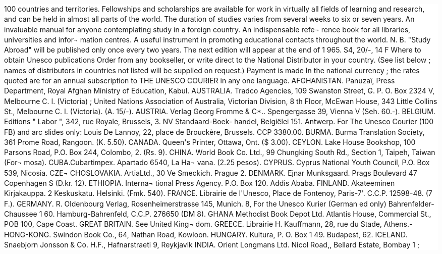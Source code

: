 100 countries and territories.
Fellowships and scholarships are available for
work in virtually all fields of learning and research,
and can be held in almost all parts of the world.
The duration of studies varies from several weeks
to six or seven years.
An invaluable manual for anyone contemplating
study in a foreign country. An indispensable refe¬
rence book for all libraries, universities and infor¬
mation centres. A useful instrument in promoting
educational contacts throughout the world.
N. B. "Study Abroad" will be published only once
every two years. The next edition will appear
at the end of 1 965.
S4, 20/-, 14 F
Where to obtain Unesco publications
Order from any bookseller, or write direct to
the National Distributor in your country. (See list
below ; names of distributors in countries not
listed will be supplied on request.) Payment is
made In the national currency ; the rates quoted
are for an annual subscription to THE UNESCO
COURIER in any one language.
AFGHANISTAN. Panuzaï, Press Department, Royal
Afghan Ministry of Education, Kabul. AUSTRALIA.
Tradco Agencies, 109 Swanston Street, G. P. O.
Box 2324 V, Melbourne C. I. (Victoria) ; United
Nations Association of Australia, Victorian Division,
8 th Floor, McEwan House, 343 Little Collins St.,
Melbourne C. I. (Victoria). (A. 15/-). AUSTRIA.
Verlag Georg Fromme & C*.. Spengergasse 39, Vienna V
(Seh. 60.-). BELGIUM. Editions " Labor ",
342, rue Royale, Brussels, 3. NV Standaard-Boek-
handel, Belgiëlei 151. Antwerp. For The Unesco
Courier (100 FB) and arc slides only: Louis De Lannoy,
22, place de Brouckère, Brussels. CCP 3380.00.
BURMA. Burma Translation Society, 361 Prome Road,
Rangoon. (K. 5.50). CANADA. Queen's Printer,
Ottawa, Ont. ($ 3.00). CEYLON. Lake House
Bookshop, 100 Parsons Road, P.O. Box 244, Colombo,
2. (Rs. 9). CHINA. World Book Co. Ltd., 99
Chungking South Rd., Section 1, Taipeh, Taiwan (For¬
mosa). CUBA.Cubartimpex. Apartado 6540, La Ha¬
vana. (2.25 pesos). CYPRUS. Cyprus National
Youth Council, P.O. Box 539, Nicosia. CZE¬
CHOSLOVAKIA. ArtiaLtd., 30 Ve Smeckich. Prague
2. DENMARK. Ejnar Munksgaard. Prags Boulevard
47 Copenhagen S (D.kr. 12). ETHIOPIA. Interna¬
tional Press Agency. P.O. Box 120. Addis Ababa.
FINLAND. Akateeminen Kirjakauppa. 2 Keskuskatu.
Helsinki. (Fmk. 540). FRANCE. Librairie de I'Unesco,
Place de Fontenoy, Paris-7'. C.C.P. 12598-48. (7 F.).
GERMANY. R. Oldenbourg Verlag, Rosenheimerstrasse
145, Munich. 8, For the Unesco Kurier (German ed
only) Bahrenfelder-Chaussee 1 60. Hamburg-Bahrenfeld,
C.C.P. 276650 (DM 8). GHANA Methodist Book
Depot Ltd. Atlantis House, Commercial St., POB 100,
Cape Coast. GREAT BRITAIN. See United King¬
dom. GREECE. Librairie H. Kauffmann, 28, rue du
Stade, Athens.- HONG-KONG. Swindon Book Co., 64,
Nathan Road, Kowloon. HUNGARY. Kultura, P. O.
Box 1 49. Budapest, 62. ICELAND. Snaebjorn Jonsson
& Co. H.F., Hafnarstraeti 9, Reykjavik INDIA. Orient
Longmans Ltd. Nicol Road,, Bellard Estate, Bombay 1 ;
